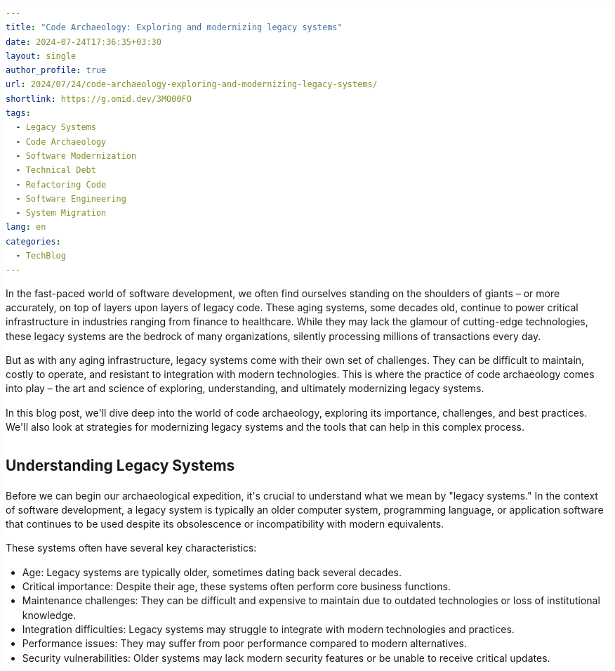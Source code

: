 ```yaml
---
title: "Code Archaeology: Exploring and modernizing legacy systems"
date: 2024-07-24T17:36:35+03:30
layout: single
author_profile: true
url: 2024/07/24/code-archaeology-exploring-and-modernizing-legacy-systems/
shortlink: https://g.omid.dev/3MO00FO
tags:
  - Legacy Systems
  - Code Archaeology
  - Software Modernization
  - Technical Debt
  - Refactoring Code
  - Software Engineering
  - System Migration
lang: en
categories: 
  - TechBlog
---
```

In the fast-paced world of software development, we often find ourselves standing on the shoulders of giants – or more accurately, on top of layers upon layers of legacy code. These aging systems, some decades old, continue to power critical infrastructure in industries ranging from finance to healthcare. While they may lack the glamour of cutting-edge technologies, these legacy systems are the bedrock of many organizations, silently processing millions of transactions every day.

But as with any aging infrastructure, legacy systems come with their own set of challenges. They can be difficult to maintain, costly to operate, and resistant to integration with modern technologies. This is where the practice of code archaeology comes into play – the art and science of exploring, understanding, and ultimately modernizing legacy systems.

In this blog post, we'll dive deep into the world of code archaeology, exploring its importance, challenges, and best practices. We'll also look at strategies for modernizing legacy systems and the tools that can help in this complex process.

## Understanding Legacy Systems

Before we can begin our archaeological expedition, it's crucial to understand what we mean by "legacy systems." In the context of software development, a legacy system is typically an older computer system, programming language, or application software that continues to be used despite its obsolescence or incompatibility with modern equivalents.

These systems often have several key characteristics:

- Age: Legacy systems are typically older, sometimes dating back several decades.
- Critical importance: Despite their age, these systems often perform core business functions.
- Maintenance challenges: They can be difficult and expensive to maintain due to outdated technologies or loss of institutional knowledge.
- Integration difficulties: Legacy systems may struggle to integrate with modern technologies and practices.
- Performance issues: They may suffer from poor performance compared to modern alternatives.
- Security vulnerabilities: Older systems may lack modern security features or be unable to receive critical updates.
